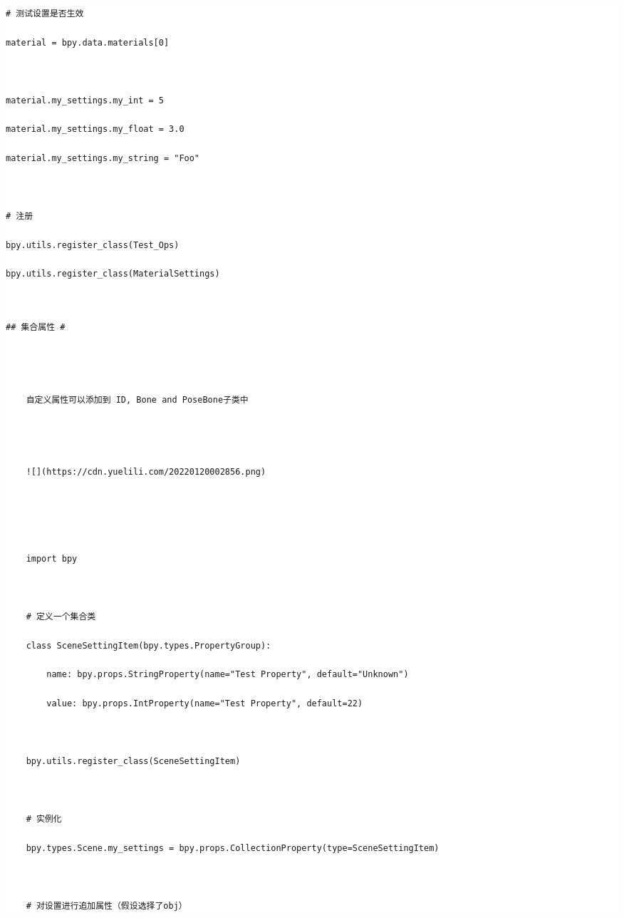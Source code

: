 

    # 测试设置是否生效

    material = bpy.data.materials[0]



    material.my_settings.my_int = 5

    material.my_settings.my_float = 3.0

    material.my_settings.my_string = "Foo"



    # 注册

    bpy.utils.register_class(Test_Ops)

    bpy.utils.register_class(MaterialSettings)

```


## 集合属性 #




    自定义属性可以添加到 ID, Bone and PoseBone子类中




    ![](https://cdn.yuelili.com/20220120002856.png)





    import bpy



    # 定义一个集合类

    class SceneSettingItem(bpy.types.PropertyGroup):

        name: bpy.props.StringProperty(name="Test Property", default="Unknown")

        value: bpy.props.IntProperty(name="Test Property", default=22)



    bpy.utils.register_class(SceneSettingItem)



    # 实例化

    bpy.types.Scene.my_settings = bpy.props.CollectionProperty(type=SceneSettingItem)



    # 对设置进行追加属性（假设选择了obj）

```